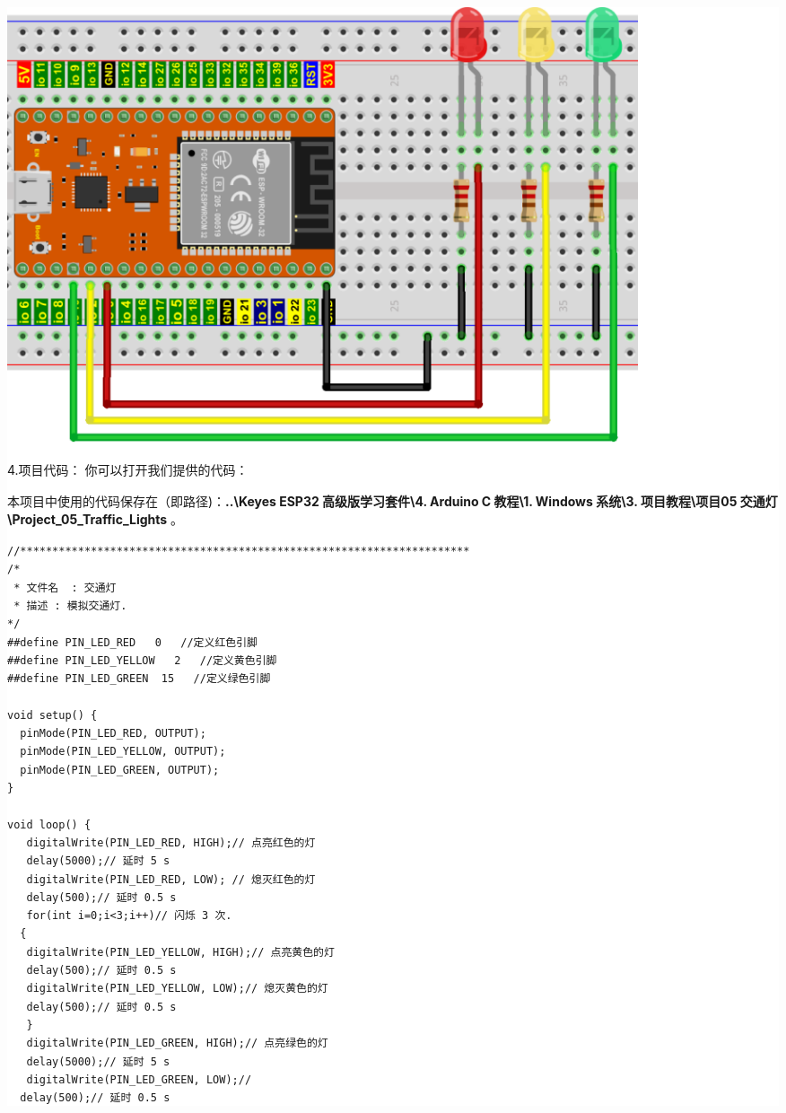 ![图片不存在](./Arduino/media/6122c8ef01c7a01dc5491df1c73a00b1.png)

4.项目代码：
你可以打开我们提供的代码：

本项目中使用的代码保存在（即路径)：**..\Keyes ESP32 高级版学习套件\4. Arduino C 教程\1. Windows 系统\3. 项目教程\项目05 交通灯\Project_05_Traffic_Lights** 。

```
//**********************************************************************
/*
 * 文件名  : 交通灯
 * 描述 : 模拟交通灯.
*/
##define PIN_LED_RED   0   //定义红色引脚
##define PIN_LED_YELLOW   2   //定义黄色引脚
##define PIN_LED_GREEN  15   //定义绿色引脚

void setup() {
  pinMode(PIN_LED_RED, OUTPUT);
  pinMode(PIN_LED_YELLOW, OUTPUT);
  pinMode(PIN_LED_GREEN, OUTPUT);
}

void loop() {
   digitalWrite(PIN_LED_RED, HIGH);// 点亮红色的灯
   delay(5000);// 延时 5 s
   digitalWrite(PIN_LED_RED, LOW); // 熄灭红色的灯
   delay(500);// 延时 0.5 s
   for(int i=0;i<3;i++)// 闪烁 3 次.
  {
   digitalWrite(PIN_LED_YELLOW, HIGH);// 点亮黄色的灯
   delay(500);// 延时 0.5 s
   digitalWrite(PIN_LED_YELLOW, LOW);// 熄灭黄色的灯
   delay(500);// 延时 0.5 s
   } 
   digitalWrite(PIN_LED_GREEN, HIGH);// 点亮绿色的灯
   delay(5000);// 延时 5 s
   digitalWrite(PIN_LED_GREEN, LOW);// 
  delay(500);// 延时 0.5 s
```